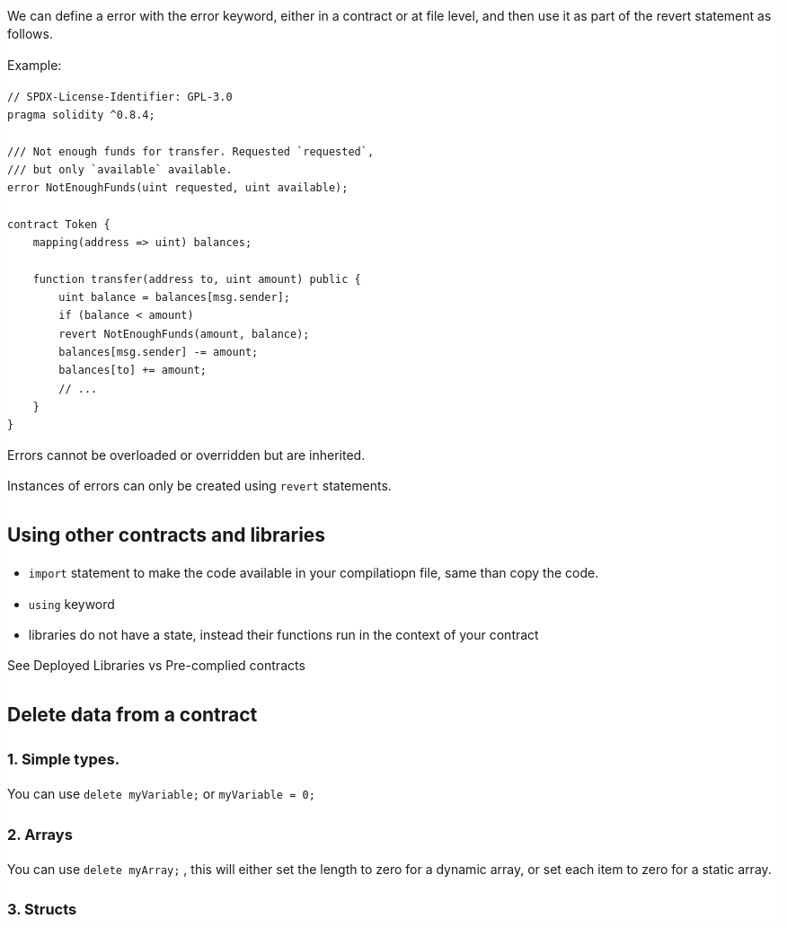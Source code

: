 We can define a error with the error keyword, either in a contract or at file level, and then use it as part of the revert statement as follows.

Example: 

```
// SPDX-License-Identifier: GPL-3.0
pragma solidity ^0.8.4;

/// Not enough funds for transfer. Requested `requested`,
/// but only `available` available.
error NotEnoughFunds(uint requested, uint available);

contract Token {
    mapping(address => uint) balances;

    function transfer(address to, uint amount) public {
        uint balance = balances[msg.sender];
        if (balance < amount)
        revert NotEnoughFunds(amount, balance);
        balances[msg.sender] -= amount;
        balances[to] += amount;
        // ...
    }
}
```

Errors cannot be overloaded or overridden but are inherited.

Instances of errors can only be created using `revert` statements.

## Using other contracts and libraries

- `import` statement to make the code available in your compilatiopn file, same than copy the code.

- `using` keyword

- libraries do not have a state, instead their functions run in the context of your contract

See Deployed Libraries vs Pre-complied contracts

## Delete data from a contract

### 1. Simple types.

You can use `delete myVariable;` or `myVariable = 0;`

### 2. Arrays

You can use `delete myArray;` , this will either set the length to zero for a dynamic array, or set each item to zero for a static array.

### 3. Structs
